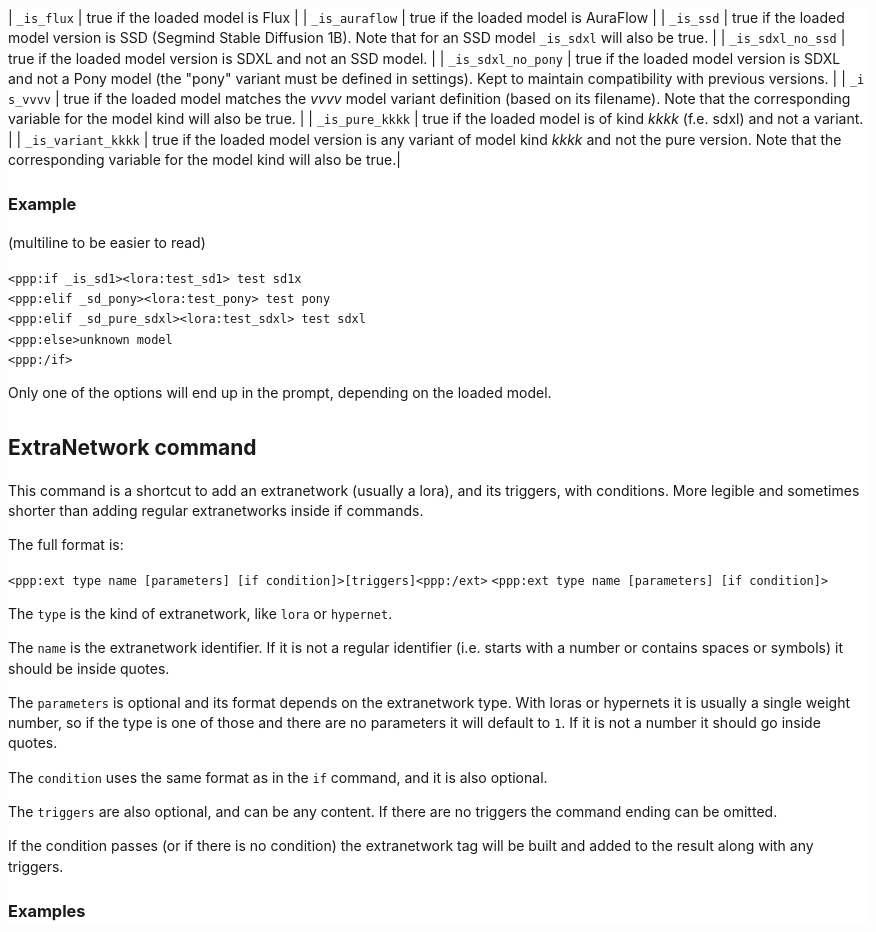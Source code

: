 | `_is_flux`         | true if the loaded model is Flux |
| `_is_auraflow`     | true if the loaded model is AuraFlow |
| `_is_ssd`          | true if the loaded model version is SSD (Segmind Stable Diffusion 1B). Note that for an SSD model `_is_sdxl` will also be true. |
| `_is_sdxl_no_ssd`  | true if the loaded model version is SDXL and not an SSD model. |
| `_is_sdxl_no_pony` | true if the loaded model version is SDXL and not a Pony model (the "pony" variant must be defined in settings). Kept to maintain compatibility with previous versions. |
| `_is_vvvv`         | true if the loaded model matches the *vvvv* model variant definition (based on its filename). Note that the corresponding variable for the model kind will also be true. |
| `_is_pure_kkkk`    | true if the loaded model is of kind *kkkk* (f.e. sdxl) and not a variant. |
| `_is_variant_kkkk` | true if the loaded model version is any variant of model kind *kkkk* and not the pure version. Note that the corresponding variable for the model kind will also be true.|

### Example

(multiline to be easier to read)

```text
<ppp:if _is_sd1><lora:test_sd1> test sd1x
<ppp:elif _sd_pony><lora:test_pony> test pony
<ppp:elif _sd_pure_sdxl><lora:test_sdxl> test sdxl
<ppp:else>unknown model
<ppp:/if>
```

Only one of the options will end up in the prompt, depending on the loaded model.

## ExtraNetwork command

This command is a shortcut to add an extranetwork (usually a lora), and its triggers, with conditions. More legible and sometimes shorter than adding regular extranetworks inside if commands.

The full format is:

`<ppp:ext type name [parameters] [if condition]>[triggers]<ppp:/ext>`
`<ppp:ext type name [parameters] [if condition]>`

The `type` is the kind of extranetwork, like `lora` or `hypernet`.

The `name` is the extranetwork identifier. If it is not a regular identifier (i.e. starts with a number or contains spaces or symbols) it should be inside quotes.

The `parameters` is optional and its format depends on the extranetwork type. With loras or hypernets it is usually a single weight number, so if the type is one of those and there are no parameters it will default to `1`. If it is not a number it should go inside quotes.

The `condition` uses the same format as in the `if` command, and it is also optional.

The `triggers` are also optional, and can be any content. If there are no triggers the command ending can be omitted.

If the condition passes (or if there is no condition) the extranetwork tag will be built and added to the result along with any triggers.

### Examples

